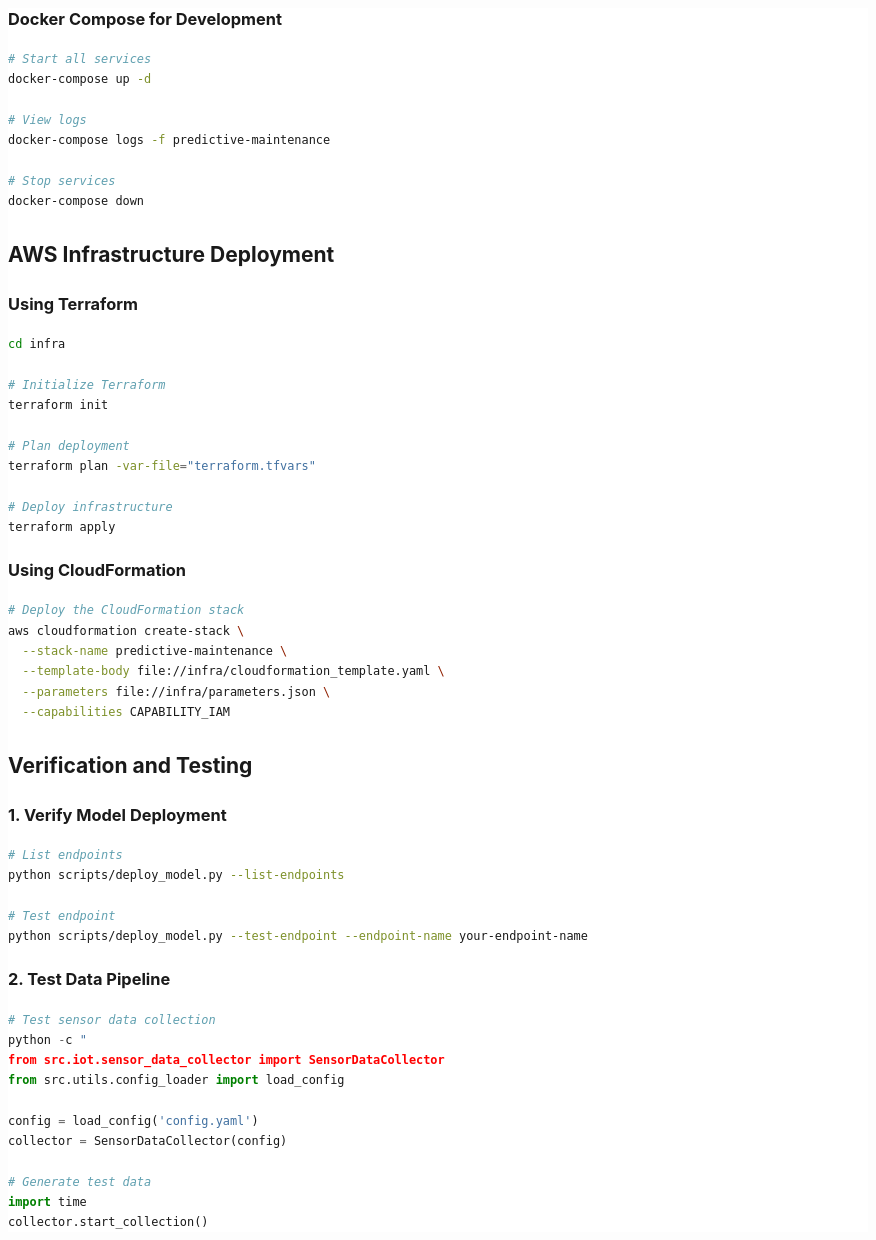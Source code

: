 ### Docker Compose for Development
```bash
# Start all services
docker-compose up -d

# View logs
docker-compose logs -f predictive-maintenance

# Stop services
docker-compose down
```

## AWS Infrastructure Deployment

### Using Terraform
```bash
cd infra

# Initialize Terraform
terraform init

# Plan deployment
terraform plan -var-file="terraform.tfvars"

# Deploy infrastructure
terraform apply
```

### Using CloudFormation
```bash
# Deploy the CloudFormation stack
aws cloudformation create-stack \
  --stack-name predictive-maintenance \
  --template-body file://infra/cloudformation_template.yaml \
  --parameters file://infra/parameters.json \
  --capabilities CAPABILITY_IAM
```

## Verification and Testing

### 1. Verify Model Deployment
```bash
# List endpoints
python scripts/deploy_model.py --list-endpoints

# Test endpoint
python scripts/deploy_model.py --test-endpoint --endpoint-name your-endpoint-name
```

### 2. Test Data Pipeline
```python
# Test sensor data collection
python -c "
from src.iot.sensor_data_collector import SensorDataCollector
from src.utils.config_loader import load_config

config = load_config('config.yaml')
collector = SensorDataCollector(config)

# Generate test data
import time
collector.start_collection()
```
